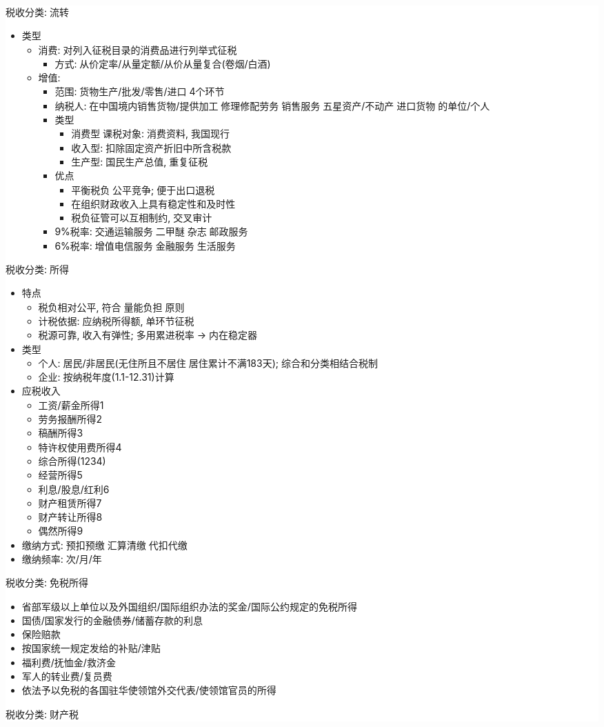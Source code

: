 税收分类: 流转

- 类型
  - 消费: 对列入征税目录的消费品进行列举式征税
    - 方式: 从价定率/从量定额/从价从量复合(卷烟/白酒)
  - 增值:
    - 范围: 货物生产/批发/零售/进口 4个环节
    - 纳税人: 在中国境内销售货物/提供加工 修理修配劳务 销售服务 五星资产/不动产 进口货物 的单位/个人
    - 类型
      - 消费型 课税对象: 消费资料, 我国现行
      - 收入型: 扣除固定资产折旧中所含税款
      - 生产型: 国民生产总值, 重复征税
    - 优点
      - 平衡税负 公平竞争; 便于出口退税
      - 在组织财政收入上具有稳定性和及时性
      - 税负征管可以互相制约, 交叉审计
    - 9%税率: 交通运输服务 二甲醚 杂志 邮政服务
    - 6%税率: 增值电信服务 金融服务 生活服务

税收分类: 所得

- 特点
  - 税负相对公平, 符合 量能负担 原则
  - 计税依据: 应纳税所得额, 单环节征税
  - 税源可靠, 收入有弹性; 多用累进税率 -> 内在稳定器
- 类型
  - 个人: 居民/非居民(无住所且不居住 居住累计不满183天); 综合和分类相结合税制
  - 企业: 按纳税年度(1.1-12.31)计算
- 应税收入
  - 工资/薪金所得1
  - 劳务报酬所得2
  - 稿酬所得3
  - 特许权使用费所得4
  - 综合所得(1234)
  - 经营所得5
  - 利息/股息/红利6
  - 财产租赁所得7
  - 财产转让所得8
  - 偶然所得9
- 缴纳方式: 预扣预缴 汇算清缴 代扣代缴
- 缴纳频率: 次/月/年

税收分类: 免税所得

- 省部军级以上单位以及外国组织/国际组织办法的奖金/国际公约规定的免税所得
- 国债/国家发行的金融债券/储蓄存款的利息
- 保险赔款
- 按国家统一规定发给的补贴/津贴
- 福利费/抚恤金/救济金
- 军人的转业费/复员费
- 依法予以免税的各国驻华使领馆外交代表/使领馆官员的所得

税收分类: 财产税
